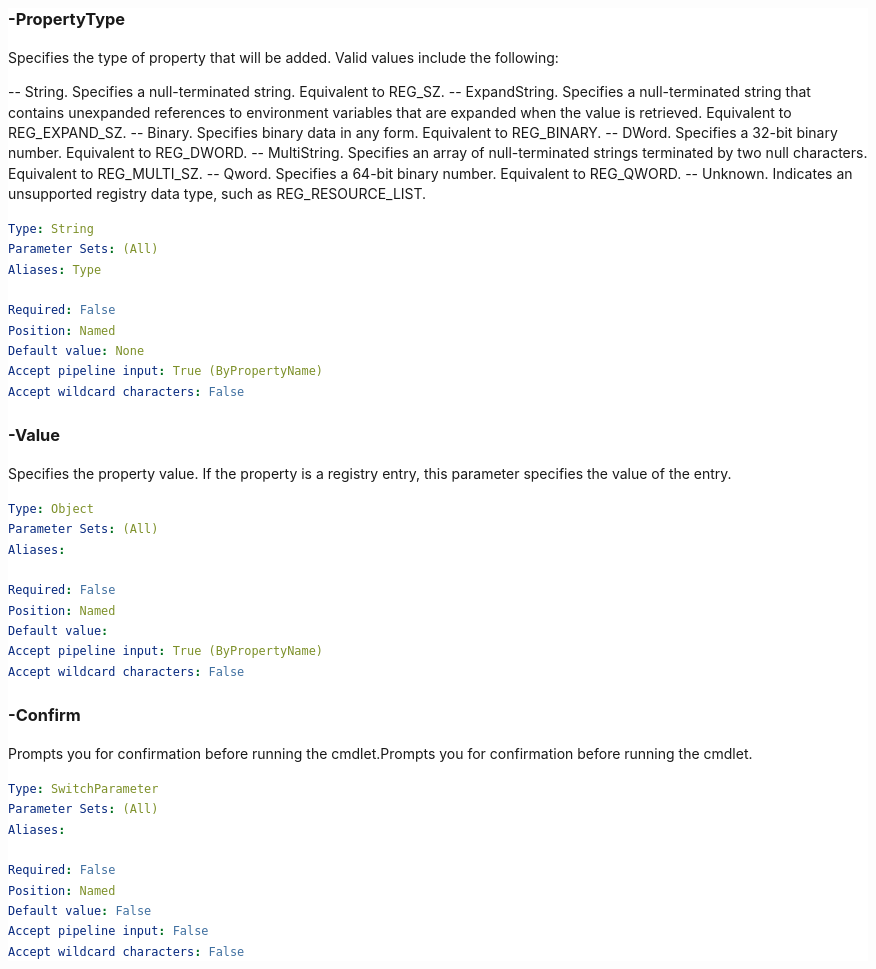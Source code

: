 ### -PropertyType
Specifies the type of property that will be added.
Valid values include the following:

-- String. Specifies a null-terminated string. Equivalent to REG_SZ.
-- ExpandString. Specifies a null-terminated string that contains unexpanded references to environment variables that are expanded when the value is retrieved. Equivalent to REG_EXPAND_SZ.
-- Binary. Specifies binary data in any form. Equivalent to REG_BINARY.
-- DWord. Specifies a 32-bit binary number. Equivalent to REG_DWORD.
-- MultiString. Specifies an array of null-terminated strings terminated by two null characters. Equivalent to REG_MULTI_SZ.
-- Qword. Specifies a 64-bit binary number. Equivalent to REG_QWORD.
-- Unknown. Indicates an unsupported registry data type, such as REG_RESOURCE_LIST.

```yaml
Type: String
Parameter Sets: (All)
Aliases: Type

Required: False
Position: Named
Default value: None
Accept pipeline input: True (ByPropertyName)
Accept wildcard characters: False
```

### -Value
Specifies the property value.
If the property is a registry entry, this parameter specifies the value of the entry.

```yaml
Type: Object
Parameter Sets: (All)
Aliases: 

Required: False
Position: Named
Default value: 
Accept pipeline input: True (ByPropertyName)
Accept wildcard characters: False
```

### -Confirm
Prompts you for confirmation before running the cmdlet.Prompts you for confirmation before running the cmdlet.

```yaml
Type: SwitchParameter
Parameter Sets: (All)
Aliases: 

Required: False
Position: Named
Default value: False
Accept pipeline input: False
Accept wildcard characters: False
```

